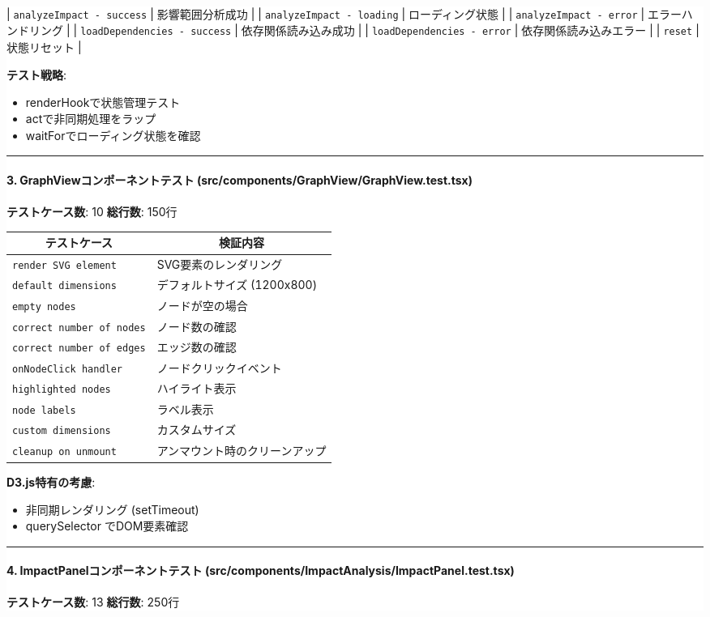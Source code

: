 | `analyzeImpact - success` | 影響範囲分析成功 |
| `analyzeImpact - loading` | ローディング状態 |
| `analyzeImpact - error` | エラーハンドリング |
| `loadDependencies - success` | 依存関係読み込み成功 |
| `loadDependencies - error` | 依存関係読み込みエラー |
| `reset` | 状態リセット |

**テスト戦略**:
- renderHookで状態管理テスト
- actで非同期処理をラップ
- waitForでローディング状態を確認

---

#### 3. GraphViewコンポーネントテスト (src/components/GraphView/GraphView.test.tsx)

**テストケース数**: 10
**総行数**: 150行

| テストケース | 検証内容 |
|------------|----------|
| `render SVG element` | SVG要素のレンダリング |
| `default dimensions` | デフォルトサイズ (1200x800) |
| `empty nodes` | ノードが空の場合 |
| `correct number of nodes` | ノード数の確認 |
| `correct number of edges` | エッジ数の確認 |
| `onNodeClick handler` | ノードクリックイベント |
| `highlighted nodes` | ハイライト表示 |
| `node labels` | ラベル表示 |
| `custom dimensions` | カスタムサイズ |
| `cleanup on unmount` | アンマウント時のクリーンアップ |

**D3.js特有の考慮**:
- 非同期レンダリング (setTimeout)
- querySelector でDOM要素確認

---

#### 4. ImpactPanelコンポーネントテスト (src/components/ImpactAnalysis/ImpactPanel.test.tsx)

**テストケース数**: 13
**総行数**: 250行
